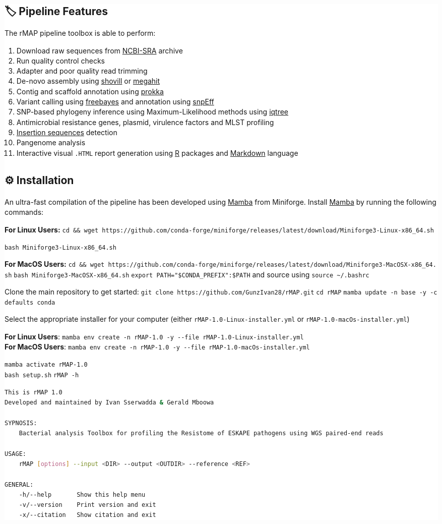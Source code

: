 ## 🏷️ Pipeline Features

The rMAP pipeline toolbox is able to perform:

1. Download raw sequences from [NCBI-SRA](https://www.ncbi.nlm.nih.gov/sra/?term=) archive
2. Run quality control checks
3. Adapter and poor quality read trimming
4. De-novo assembly using [shovill](https://github.com/tseemann/shovill) or [megahit](https://github.com/voutcn/megahit)
5. Contig and scaffold annotation using [prokka](https://github.com/tseemann/prokka)
6. Variant calling using [freebayes](https://github.com/ekg/freebayes) and annotation using [snpEff](http://snpeff.sourceforge.net/)
7. SNP-based phylogeny inference using Maximum-Likelihood methods using [iqtree](https://github.com/Cibiv/IQ-TREE)
8. Antimicrobial resistance genes, plasmid, virulence factors and MLST profiling
9. [Insertion sequences](https://github.com/jhawkey/IS_mapper) detection
10. Pangenome analysis
11. Interactive visual `.HTML` report generation using [R](https://www.r-project.org/) packages and [Markdown](https://www.markdownguide.org/) language

## ⚙️ Installation

An ultra-fast compilation of the pipeline has been developed using [Mamba](https://github.com/conda-forge/miniforge) from Miniforge. Install [Mamba](https://github.com/conda-forge/miniforge) by running the following commands: 

**For Linux Users:** `cd && wget https://github.com/conda-forge/miniforge/releases/latest/download/Miniforge3-Linux-x86_64.sh`

`bash Miniforge3-Linux-x86_64.sh`

**For MacOS Users:** `cd && wget https://github.com/conda-forge/miniforge/releases/latest/download/Miniforge3-MacOSX-x86_64.sh`
`bash Miniforge3-MacOSX-x86_64.sh`
`export PATH="$CONDA_PREFIX":$PATH` and source using `source ~/.bashrc`

Clone the main repository to get started:
`git clone https://github.com/GunzIvan28/rMAP.git`
`cd rMAP`
`mamba update -n base -y -c defaults conda`

Select the appropriate installer for your computer (either `rMAP-1.0-Linux-installer.yml` or `rMAP-1.0-macOs-installer.yml`)

**For Linux Users**: `mamba env create -n rMAP-1.0 -y --file rMAP-1.0-Linux-installer.yml`  
**For MacOS Users**: `mamba env create -n rMAP-1.0 -y --file rMAP-1.0-macOs-installer.yml`

`mamba activate rMAP-1.0`  
`bash setup.sh`
`rMAP -h`

```bash
This is rMAP 1.0
Developed and maintained by Ivan Sserwadda & Gerald Mboowa

SYPNOSIS:
    Bacterial analysis Toolbox for profiling the Resistome of ESKAPE pathogens using WGS paired-end reads

USAGE:
    rMAP [options] --input <DIR> --output <OUTDIR> --reference <REF>

GENERAL:
    -h/--help       Show this help menu
    -v/--version    Print version and exit
    -x/--citation   Show citation and exit

```